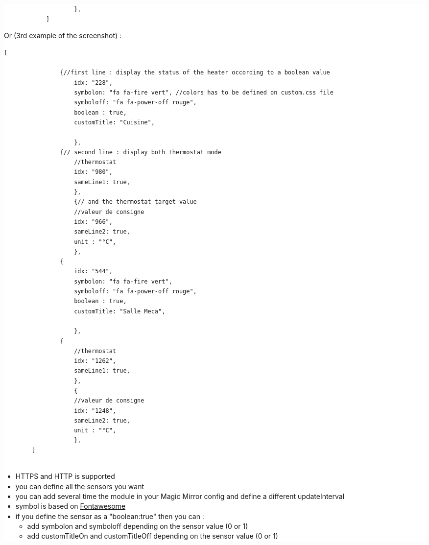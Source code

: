 ````
      				},
			]
````
Or (3rd example of the screenshot) :
````
[

				{//first line : display the status of the heater occording to a boolean value
					idx: "228", 
					symbolon: "fa fa-fire vert", //colors has to be defined on custom.css file
					symboloff: "fa fa-power-off rouge",
					boolean : true,
					customTitle: "Cuisine",

      				},
				{// second line : display both thermostat mode
					//thermostat
					idx: "980", 
					sameLine1: true,
      				},
      				{// and the thermostat target value
					//valeur de consigne
					idx: "966", 
					sameLine2: true,
					unit : "°C",
      				},
				{
					idx: "544", 
					symbolon: "fa fa-fire vert",
					symboloff: "fa fa-power-off rouge",
					boolean : true,
					customTitle: "Salle Meca",

      				},
				{
					//thermostat
					idx: "1262", 
					sameLine1: true,
      				},
      				{
					//valeur de consigne
					idx: "1248", 
					sameLine2: true,
					unit : "°C",
      				},
		]
		
````
* HTTPS and HTTP is supported
* you can define all the sensors you want
* you can add several time the module in your Magic Mirror config and define a different updateInterval
* symbol is based on [Fontawesome](http://fontawesome.io/icons/)
* if you define the sensor as a "boolean:true" then you can :
	- add symbolon and symboloff depending on the sensor value (0 or 1)
	- add customTitleOn and customTitleOff depending on the sensor value (0 or 1)
